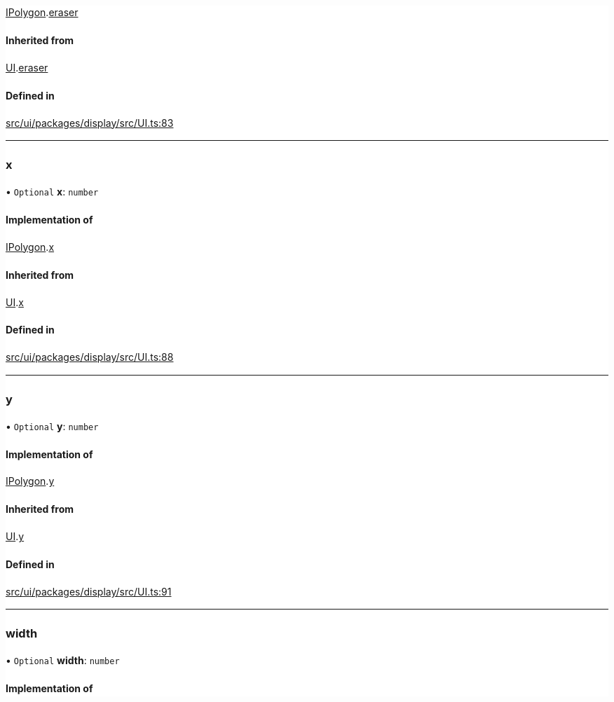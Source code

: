 [IPolygon](../interfaces/IPolygon.md).[eraser](../interfaces/IPolygon.md#eraser)

#### Inherited from

[UI](UI.md).[eraser](UI.md#eraser)

#### Defined in

[src/ui/packages/display/src/UI.ts:83](https://github.com/leaferjs/leafer-ui/blob/6982d3e91dfd04600b4cf106a9b22f4502e5d32b/packages/display/src/UI.ts#L83)

___

### x

• `Optional` **x**: `number`

#### Implementation of

[IPolygon](../interfaces/IPolygon.md).[x](../interfaces/IPolygon.md#x)

#### Inherited from

[UI](UI.md).[x](UI.md#x)

#### Defined in

[src/ui/packages/display/src/UI.ts:88](https://github.com/leaferjs/leafer-ui/blob/6982d3e91dfd04600b4cf106a9b22f4502e5d32b/packages/display/src/UI.ts#L88)

___

### y

• `Optional` **y**: `number`

#### Implementation of

[IPolygon](../interfaces/IPolygon.md).[y](../interfaces/IPolygon.md#y)

#### Inherited from

[UI](UI.md).[y](UI.md#y)

#### Defined in

[src/ui/packages/display/src/UI.ts:91](https://github.com/leaferjs/leafer-ui/blob/6982d3e91dfd04600b4cf106a9b22f4502e5d32b/packages/display/src/UI.ts#L91)

___

### width

• `Optional` **width**: `number`

#### Implementation of

